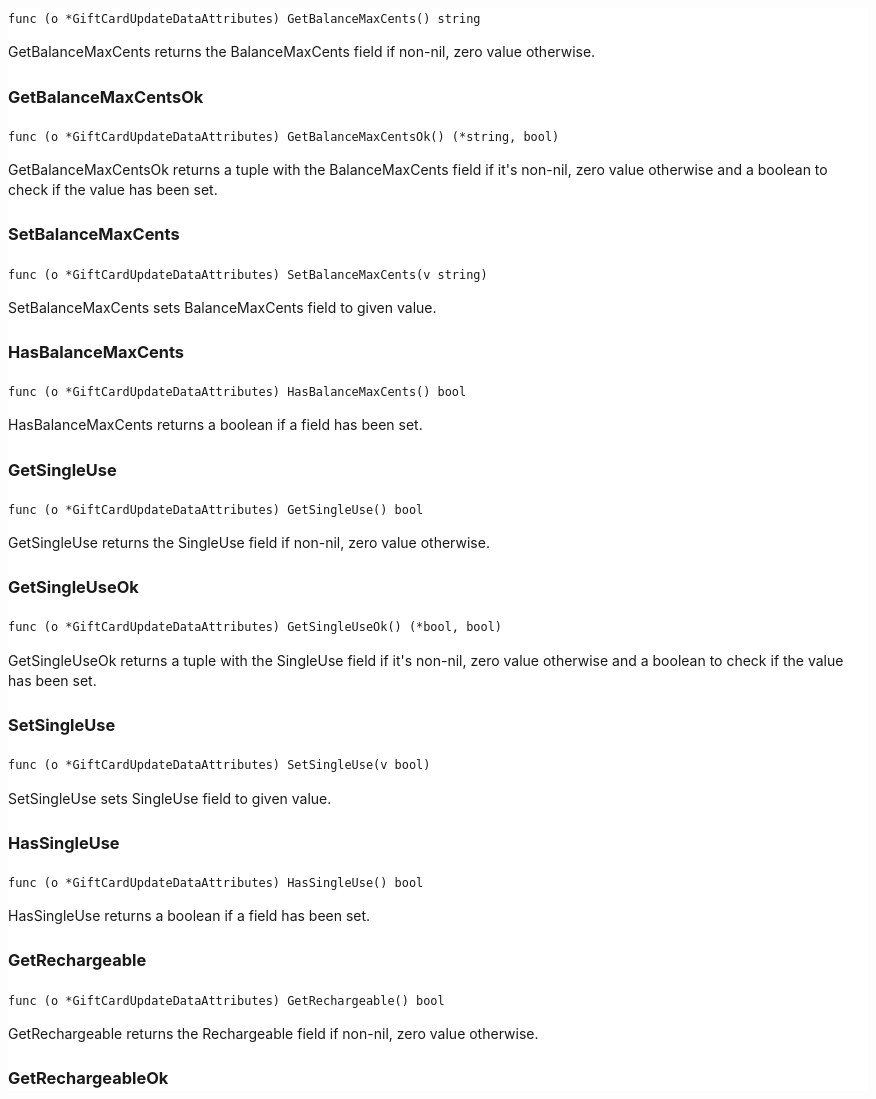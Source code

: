 `func (o *GiftCardUpdateDataAttributes) GetBalanceMaxCents() string`

GetBalanceMaxCents returns the BalanceMaxCents field if non-nil, zero value otherwise.

### GetBalanceMaxCentsOk

`func (o *GiftCardUpdateDataAttributes) GetBalanceMaxCentsOk() (*string, bool)`

GetBalanceMaxCentsOk returns a tuple with the BalanceMaxCents field if it's non-nil, zero value otherwise
and a boolean to check if the value has been set.

### SetBalanceMaxCents

`func (o *GiftCardUpdateDataAttributes) SetBalanceMaxCents(v string)`

SetBalanceMaxCents sets BalanceMaxCents field to given value.

### HasBalanceMaxCents

`func (o *GiftCardUpdateDataAttributes) HasBalanceMaxCents() bool`

HasBalanceMaxCents returns a boolean if a field has been set.

### GetSingleUse

`func (o *GiftCardUpdateDataAttributes) GetSingleUse() bool`

GetSingleUse returns the SingleUse field if non-nil, zero value otherwise.

### GetSingleUseOk

`func (o *GiftCardUpdateDataAttributes) GetSingleUseOk() (*bool, bool)`

GetSingleUseOk returns a tuple with the SingleUse field if it's non-nil, zero value otherwise
and a boolean to check if the value has been set.

### SetSingleUse

`func (o *GiftCardUpdateDataAttributes) SetSingleUse(v bool)`

SetSingleUse sets SingleUse field to given value.

### HasSingleUse

`func (o *GiftCardUpdateDataAttributes) HasSingleUse() bool`

HasSingleUse returns a boolean if a field has been set.

### GetRechargeable

`func (o *GiftCardUpdateDataAttributes) GetRechargeable() bool`

GetRechargeable returns the Rechargeable field if non-nil, zero value otherwise.

### GetRechargeableOk
